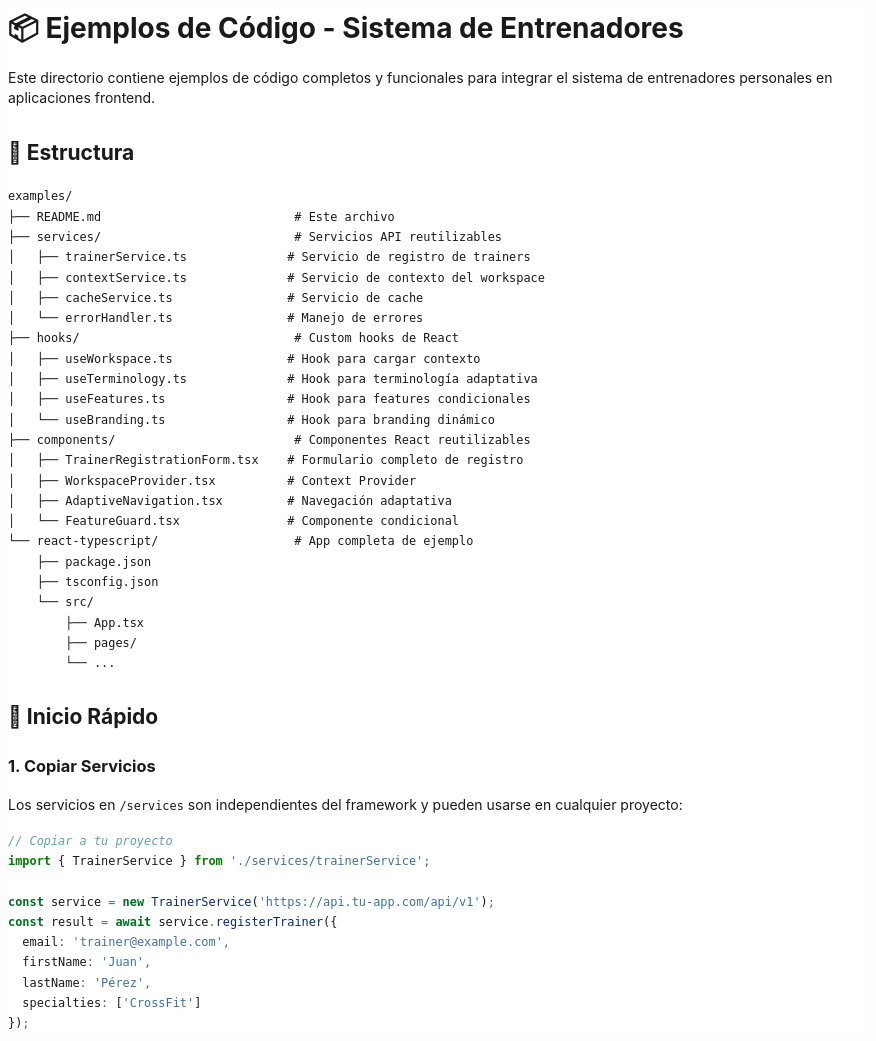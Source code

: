 # 📦 Ejemplos de Código - Sistema de Entrenadores

Este directorio contiene ejemplos de código completos y funcionales para integrar el sistema de entrenadores personales en aplicaciones frontend.

## 📂 Estructura

```
examples/
├── README.md                           # Este archivo
├── services/                           # Servicios API reutilizables
│   ├── trainerService.ts              # Servicio de registro de trainers
│   ├── contextService.ts              # Servicio de contexto del workspace
│   ├── cacheService.ts                # Servicio de cache
│   └── errorHandler.ts                # Manejo de errores
├── hooks/                              # Custom hooks de React
│   ├── useWorkspace.ts                # Hook para cargar contexto
│   ├── useTerminology.ts              # Hook para terminología adaptativa
│   ├── useFeatures.ts                 # Hook para features condicionales
│   └── useBranding.ts                 # Hook para branding dinámico
├── components/                         # Componentes React reutilizables
│   ├── TrainerRegistrationForm.tsx    # Formulario completo de registro
│   ├── WorkspaceProvider.tsx          # Context Provider
│   ├── AdaptiveNavigation.tsx         # Navegación adaptativa
│   └── FeatureGuard.tsx               # Componente condicional
└── react-typescript/                   # App completa de ejemplo
    ├── package.json
    ├── tsconfig.json
    └── src/
        ├── App.tsx
        ├── pages/
        └── ...
```

## 🚀 Inicio Rápido

### 1. Copiar Servicios

Los servicios en `/services` son independientes del framework y pueden usarse en cualquier proyecto:

```typescript
// Copiar a tu proyecto
import { TrainerService } from './services/trainerService';

const service = new TrainerService('https://api.tu-app.com/api/v1');
const result = await service.registerTrainer({
  email: 'trainer@example.com',
  firstName: 'Juan',
  lastName: 'Pérez',
  specialties: ['CrossFit']
});
```
